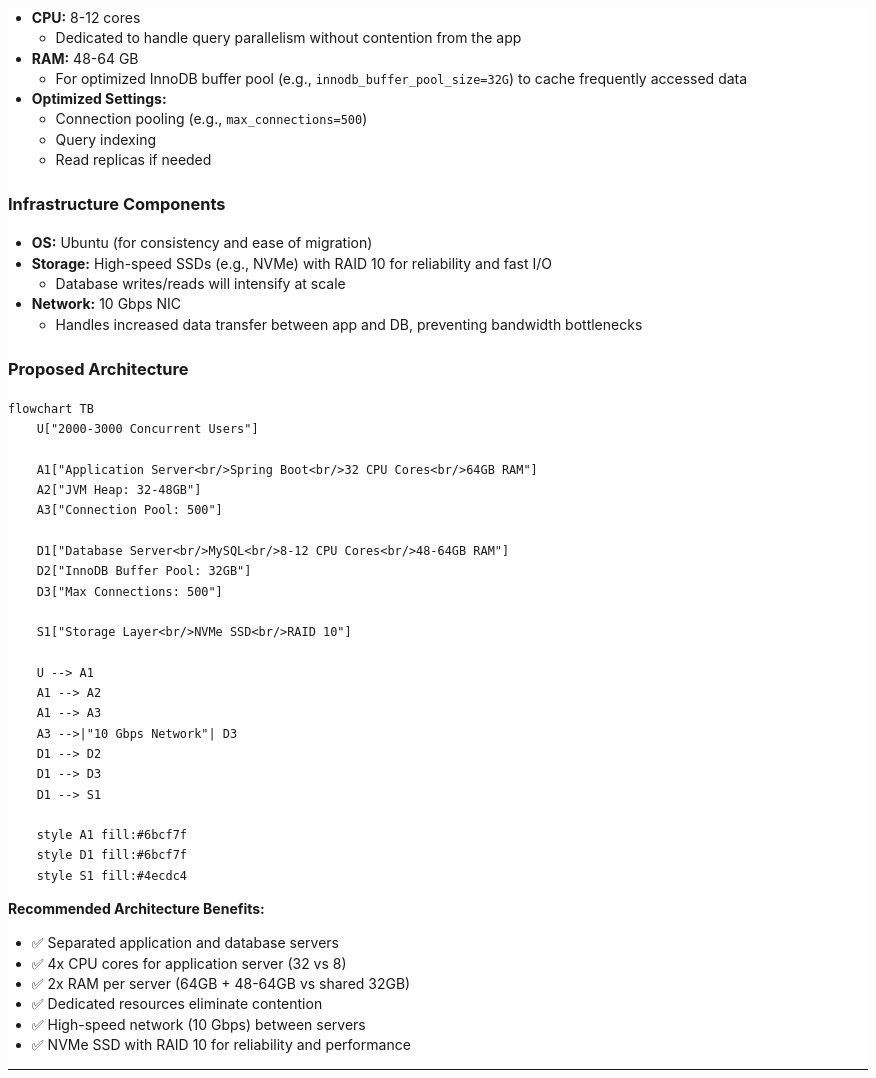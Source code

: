 - **CPU:** 8-12 cores
  - Dedicated to handle query parallelism without contention from the app
- **RAM:** 48-64 GB
  - For optimized InnoDB buffer pool (e.g., `innodb_buffer_pool_size=32G`) to cache frequently accessed data
- **Optimized Settings:**
  - Connection pooling (e.g., `max_connections=500`)
  - Query indexing
  - Read replicas if needed

### Infrastructure Components

- **OS:** Ubuntu (for consistency and ease of migration)
- **Storage:** High-speed SSDs (e.g., NVMe) with RAID 10 for reliability and fast I/O
  - Database writes/reads will intensify at scale
- **Network:** 10 Gbps NIC
  - Handles increased data transfer between app and DB, preventing bandwidth bottlenecks

### Proposed Architecture

```mermaid
flowchart TB
    U["2000-3000 Concurrent Users"]
    
    A1["Application Server<br/>Spring Boot<br/>32 CPU Cores<br/>64GB RAM"]
    A2["JVM Heap: 32-48GB"]
    A3["Connection Pool: 500"]
    
    D1["Database Server<br/>MySQL<br/>8-12 CPU Cores<br/>48-64GB RAM"]
    D2["InnoDB Buffer Pool: 32GB"]
    D3["Max Connections: 500"]
    
    S1["Storage Layer<br/>NVMe SSD<br/>RAID 10"]
    
    U --> A1
    A1 --> A2
    A1 --> A3
    A3 -->|"10 Gbps Network"| D3
    D1 --> D2
    D1 --> D3
    D1 --> S1
    
    style A1 fill:#6bcf7f
    style D1 fill:#6bcf7f
    style S1 fill:#4ecdc4
```

**Recommended Architecture Benefits:**
- ✅ Separated application and database servers
- ✅ 4x CPU cores for application server (32 vs 8)
- ✅ 2x RAM per server (64GB + 48-64GB vs shared 32GB)
- ✅ Dedicated resources eliminate contention
- ✅ High-speed network (10 Gbps) between servers
- ✅ NVMe SSD with RAID 10 for reliability and performance

---